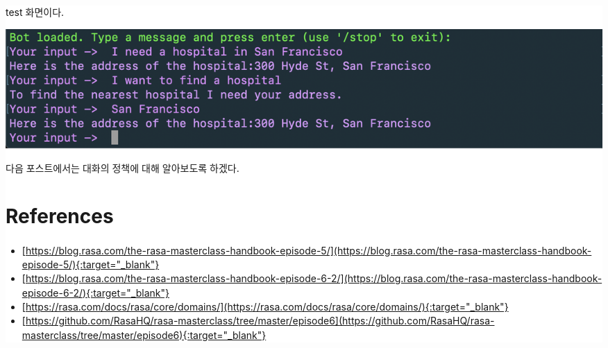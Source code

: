 test 화면이다.

![test](../../assets/img/post/20200523-rasa-episode5/test.png)

다음 포스트에서는 대화의 정책에 대해 알아보도록 하겠다.


# References

* [https://blog.rasa.com/the-rasa-masterclass-handbook-episode-5/](https://blog.rasa.com/the-rasa-masterclass-handbook-episode-5/){:target="_blank"}
* [https://blog.rasa.com/the-rasa-masterclass-handbook-episode-6-2/](https://blog.rasa.com/the-rasa-masterclass-handbook-episode-6-2/){:target="_blank"}
* [https://rasa.com/docs/rasa/core/domains/](https://rasa.com/docs/rasa/core/domains/){:target="_blank"}
* [https://github.com/RasaHQ/rasa-masterclass/tree/master/episode6](https://github.com/RasaHQ/rasa-masterclass/tree/master/episode6){:target="_blank"}
